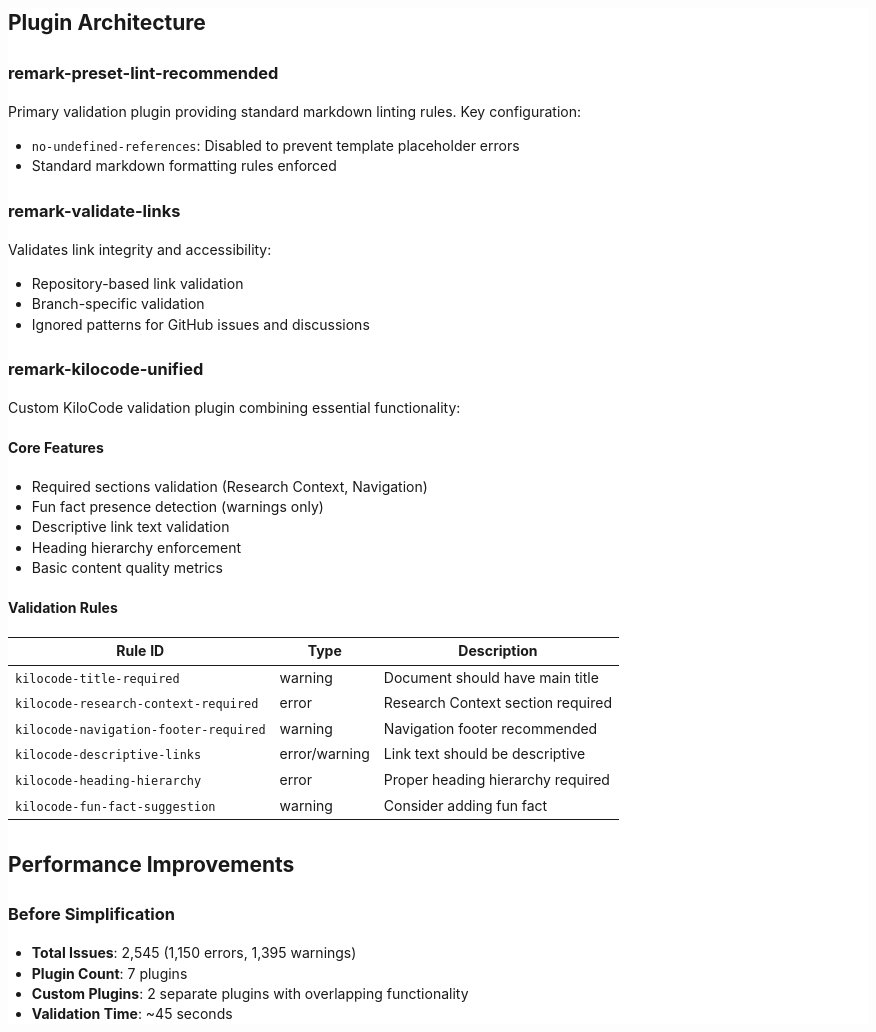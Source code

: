 ## Plugin Architecture

### remark-preset-lint-recommended

Primary validation plugin providing standard markdown linting rules. Key configuration:

* `no-undefined-references`: Disabled to prevent template placeholder errors
* Standard markdown formatting rules enforced

### remark-validate-links

Validates link integrity and accessibility:

* Repository-based link validation
* Branch-specific validation
* Ignored patterns for GitHub issues and discussions

### remark-kilocode-unified

Custom KiloCode validation plugin combining essential functionality:

#### Core Features

* Required sections validation (Research Context, Navigation)
* Fun fact presence detection (warnings only)
* Descriptive link text validation
* Heading hierarchy enforcement
* Basic content quality metrics

#### Validation Rules

| Rule ID                               | Type          | Description                       |
| ------------------------------------- | ------------- | --------------------------------- |
| `kilocode-title-required`             | warning       | Document should have main title   |
| `kilocode-research-context-required`  | error         | Research Context section required |
| `kilocode-navigation-footer-required` | warning       | Navigation footer recommended     |
| `kilocode-descriptive-links`          | error/warning | Link text should be descriptive   |
| `kilocode-heading-hierarchy`          | error         | Proper heading hierarchy required |
| `kilocode-fun-fact-suggestion`        | warning       | Consider adding fun fact          |

## Performance Improvements

### Before Simplification

* **Total Issues**: 2,545 (1,150 errors, 1,395 warnings)
* **Plugin Count**: 7 plugins
* **Custom Plugins**: 2 separate plugins with overlapping functionality
* **Validation Time**: ~45 seconds
